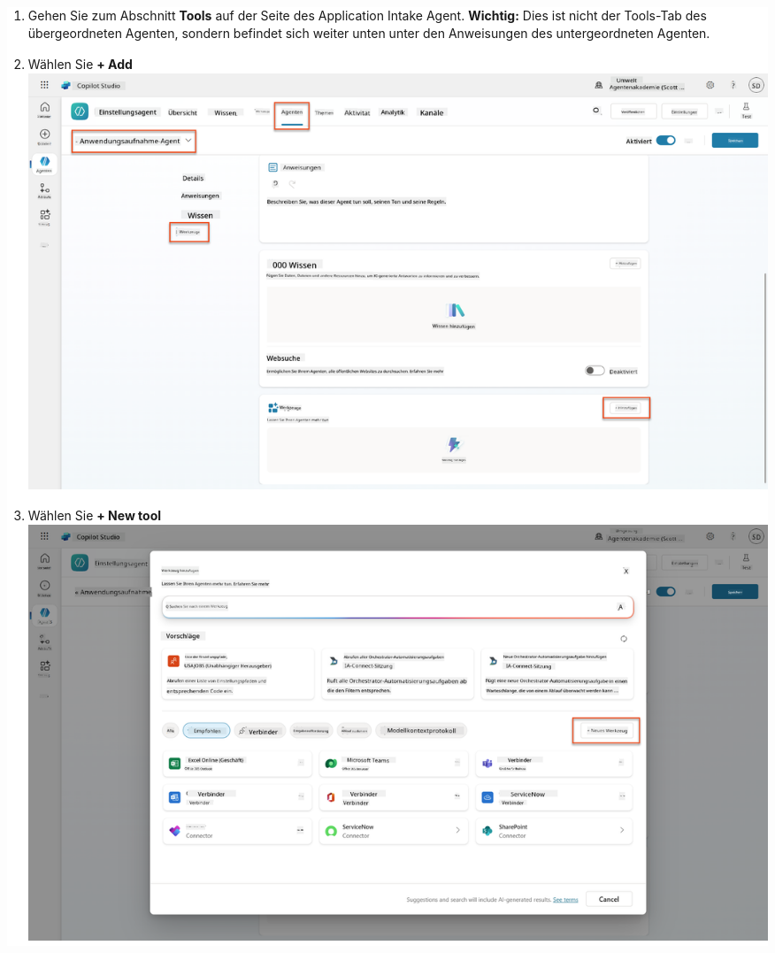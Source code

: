 1. Gehen Sie zum Abschnitt **Tools** auf der Seite des Application Intake Agent.
   **Wichtig:** Dies ist nicht der Tools-Tab des übergeordneten Agenten, sondern befindet sich weiter unten unter den Anweisungen des untergeordneten Agenten.

1. Wählen Sie **+ Add**  
   ![Tool hinzufügen](../../../../../translated_images/2-add-tool.bbf282ab0b7abeb6cad0032db2dba94adf53e4f206ac976c6c7b9b339fb0e996.de.png)

1. Wählen Sie **+ New tool**  
   ![Neues Tool hinzufügen](../../../../../translated_images/2-new-tool-2.6e09c313b1af9d233ecb1c1559fb9f5d92123bfc2af6cc2df5f52e549b6b961c.de.png)
